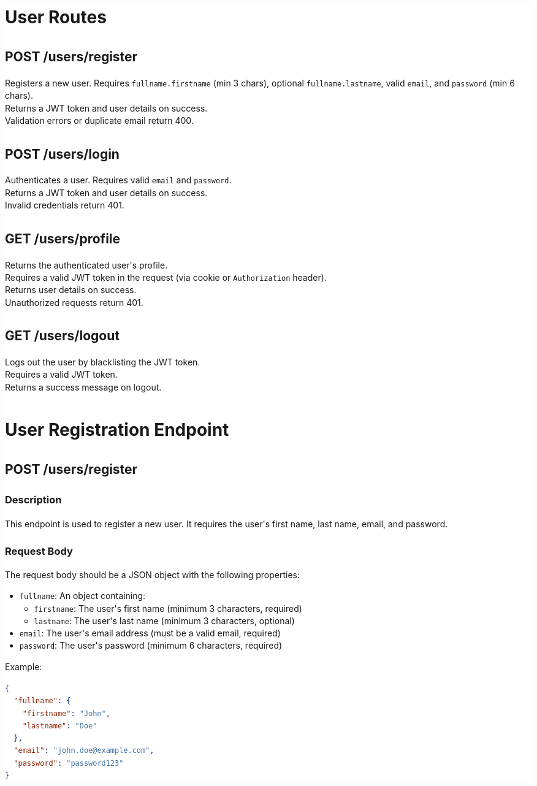 # User Routes

## POST /users/register

Registers a new user. Requires `fullname.firstname` (min 3 chars), optional `fullname.lastname`, valid `email`, and `password` (min 6 chars).  
Returns a JWT token and user details on success.  
Validation errors or duplicate email return 400.

## POST /users/login

Authenticates a user. Requires valid `email` and `password`.  
Returns a JWT token and user details on success.  
Invalid credentials return 401.

## GET /users/profile

Returns the authenticated user's profile.  
Requires a valid JWT token in the request (via cookie or `Authorization` header).  
Returns user details on success.  
Unauthorized requests return 401.

## GET /users/logout

Logs out the user by blacklisting the JWT token.  
Requires a valid JWT token.  
Returns a success message on logout.

# User Registration Endpoint

## POST /users/register

### Description
This endpoint is used to register a new user. It requires the user's first name, last name, email, and password.

### Request Body
The request body should be a JSON object with the following properties:
- `fullname`: An object containing:
  - `firstname`: The user's first name (minimum 3 characters, required)
  - `lastname`: The user's last name (minimum 3 characters, optional)
- `email`: The user's email address (must be a valid email, required)
- `password`: The user's password (minimum 6 characters, required)

Example:
```json
{
  "fullname": {
    "firstname": "John",
    "lastname": "Doe"
  },
  "email": "john.doe@example.com",
  "password": "password123"
}
```
